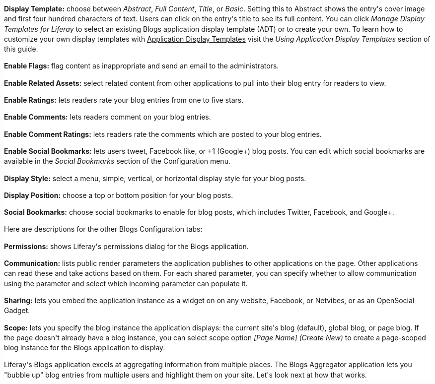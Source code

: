 **Display Template:** choose between *Abstract*, *Full Content*, *Title*, or
*Basic*. Setting this to Abstract shows the entry's cover image and first four
hundred characters of text. Users can click on the entry's title to see its full
content. You can click *Manage Display Templates for Liferay* to select an
existing Blogs application display template (ADT) or to create your own. To
learn how to customize your own display templates with
[Application Display Templates](/participate/liferaypedia/-/wiki/Main/Application+Display+Templates)
visit the *Using Application Display Templates* section of this guide.

**Enable Flags:** flag content as inappropriate and send an email to the
administrators.

**Enable Related Assets:** select related content from other applications to
pull into their blog entry for readers to view.

**Enable Ratings:** lets readers rate your blog entries from one to five stars.

**Enable Comments:** lets readers comment on your blog entries.

**Enable Comment Ratings:** lets readers rate the comments which are posted to
your blog entries.

**Enable Social Bookmarks:** lets users tweet, Facebook like, or +1 (Google+)
blog posts. You can edit which social bookmarks are available in the *Social
Bookmarks* section of the Configuration menu.

**Display Style:** select a menu, simple, vertical, or horizontal display style for
your blog posts.

**Display Position:** choose a top or bottom position for your blog posts.

**Social Bookmarks:** choose social bookmarks to enable for blog posts, which
includes Twitter, Facebook, and Google+.

Here are descriptions for the other Blogs Configuration tabs:

**Permissions:** shows Liferay's permissions dialog for the Blogs application.

**Communication:** lists public render parameters the application publishes to
other applications on the page. Other applications can read these and take
actions based on them. For each shared parameter, you can specify whether to
allow communication using the parameter and select which incoming parameter can
populate it. 

**Sharing:** lets you embed the application instance as a widget on on any
website, Facebook, or Netvibes, or as an OpenSocial Gadget.

**Scope:** lets you specify the blog instance the application displays: the
current site's blog (default), global blog, or page blog. If the page doesn't
already have a blog instance, you can select scope option *\[Page Name\]
\(Create New\)* to create a page-scoped blog instance for the Blogs application
to display. 

Liferay's Blogs application excels at aggregating information from multiple
places. The Blogs Aggregator application lets you "bubble up" blog entries from
multiple users and highlight them on your site. Let's look next at how that
works. 
